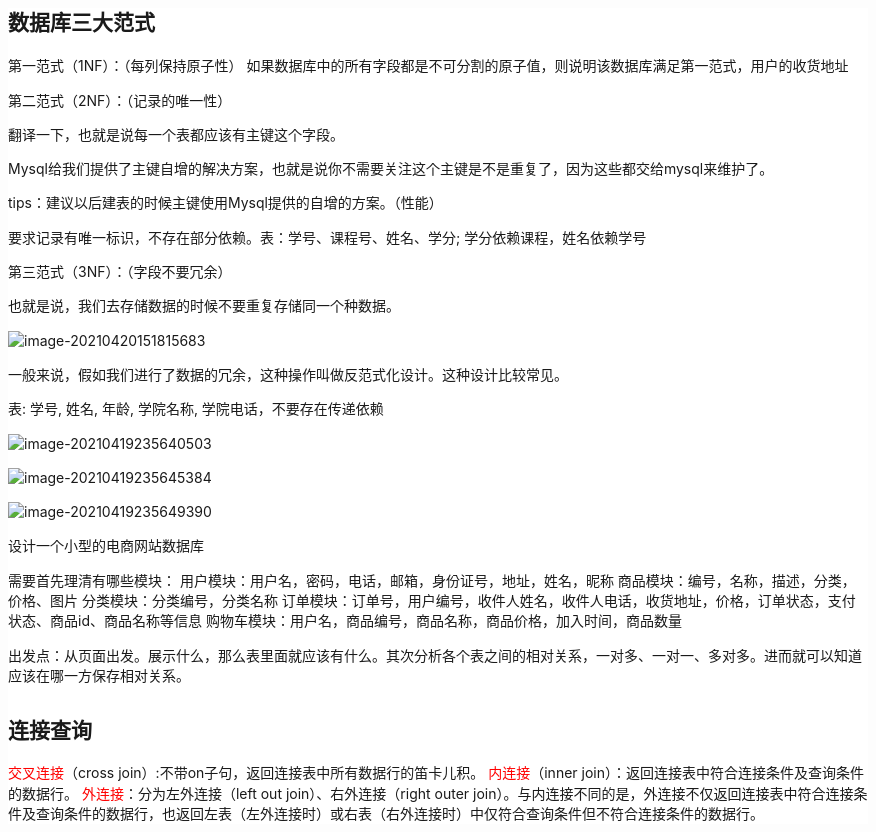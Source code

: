 

## 数据库三大范式

第一范式（1NF）：（每列保持原子性）
      如果数据库中的所有字段都是不可分割的原子值，则说明该数据库满足第一范式，用户的收货地址



第二范式（2NF）：（记录的唯一性）

翻译一下，也就是说每一个表都应该有主键这个字段。

Mysql给我们提供了主键自增的解决方案，也就是说你不需要关注这个主键是不是重复了，因为这些都交给mysql来维护了。      

tips：建议以后建表的时候主键使用Mysql提供的自增的方案。（性能）

要求记录有唯一标识，不存在部分依赖。表：学号、课程号、姓名、学分;
       学分依赖课程，姓名依赖学号



第三范式（3NF）：（字段不要冗余）

也就是说，我们去存储数据的时候不要重复存储同一个种数据。

![image-20210420151815683](C:\Users\AnoxiC2010\Documents\GitHub\Hello-World\Database\MySQL-notes.assets\image-20210420151815683.png)



一般来说，假如我们进行了数据的冗余，这种操作叫做反范式化设计。这种设计比较常见。

表: 学号, 姓名, 年龄,       学院名称, 学院电话，不要存在传递依赖



![image-20210419235640503](C:\Users\AnoxiC2010\Documents\GitHub\Hello-World\Database\MySQL-notes.assets\image-20210419235640503.png)

![image-20210419235645384](C:\Users\AnoxiC2010\Documents\GitHub\Hello-World\Database\MySQL-notes.assets\image-20210419235645384.png)

![image-20210419235649390](C:\Users\AnoxiC2010\Documents\GitHub\Hello-World\Database\MySQL-notes.assets\image-20210419235649390.png)

设计一个小型的电商网站数据库

需要首先理清有哪些模块：
	用户模块：用户名，密码，电话，邮箱，身份证号，地址，姓名，昵称
	商品模块：编号，名称，描述，分类，价格、图片
	分类模块：分类编号，分类名称
	订单模块：订单号，用户编号，收件人姓名，收件人电话，收货地址，价格，订单状态，支付状态、商品id、商品名称等信息
	购物车模块：用户名，商品编号，商品名称，商品价格，加入时间，商品数量

出发点：从页面出发。展示什么，那么表里面就应该有什么。其次分析各个表之间的相对关系，一对多、一对一、多对多。进而就可以知道应该在哪一方保存相对关系。



## 连接查询

<span style="color:red">交叉连接</span>（cross join）:不带on子句，返回连接表中所有数据行的笛卡儿积。
<span style="color:red">内连接</span>（inner join）：返回连接表中符合连接条件及查询条件的数据行。
<span style="color:red">外连接</span>：分为左外连接（left out join）、右外连接（right outer join）。与内连接不同的是，外连接不仅返回连接表中符合连接条件及查询条件的数据行，也返回左表（左外连接时）或右表（右外连接时）中仅符合查询条件但不符合连接条件的数据行。

